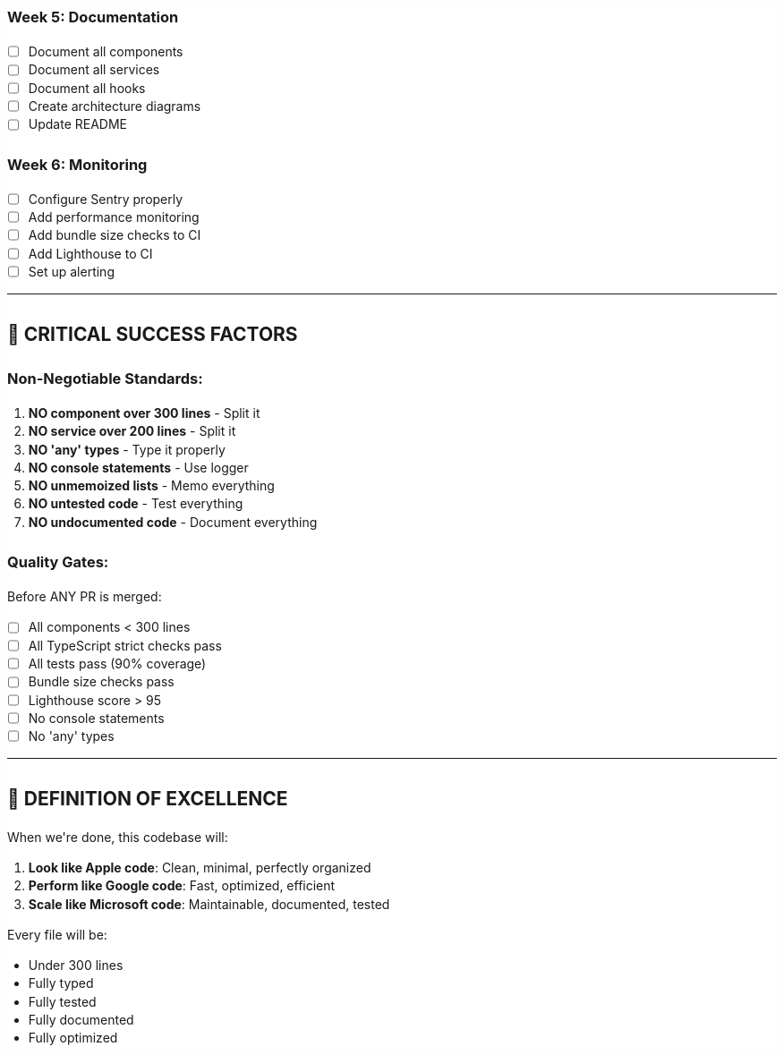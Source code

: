 ### Week 5: Documentation
- [ ] Document all components
- [ ] Document all services
- [ ] Document all hooks
- [ ] Create architecture diagrams
- [ ] Update README

### Week 6: Monitoring
- [ ] Configure Sentry properly
- [ ] Add performance monitoring
- [ ] Add bundle size checks to CI
- [ ] Add Lighthouse to CI
- [ ] Set up alerting

---

## 🚨 CRITICAL SUCCESS FACTORS

### Non-Negotiable Standards:
1. **NO component over 300 lines** - Split it
2. **NO service over 200 lines** - Split it
3. **NO 'any' types** - Type it properly
4. **NO console statements** - Use logger
5. **NO unmemoized lists** - Memo everything
6. **NO untested code** - Test everything
7. **NO undocumented code** - Document everything

### Quality Gates:
Before ANY PR is merged:
- [ ] All components < 300 lines
- [ ] All TypeScript strict checks pass
- [ ] All tests pass (90% coverage)
- [ ] Bundle size checks pass
- [ ] Lighthouse score > 95
- [ ] No console statements
- [ ] No 'any' types

---

## 🎯 DEFINITION OF EXCELLENCE

When we're done, this codebase will:

1. **Look like Apple code**: Clean, minimal, perfectly organized
2. **Perform like Google code**: Fast, optimized, efficient
3. **Scale like Microsoft code**: Maintainable, documented, tested

Every file will be:
- Under 300 lines
- Fully typed
- Fully tested
- Fully documented
- Fully optimized
